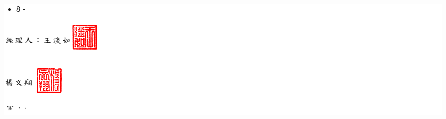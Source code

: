 - 8 -

![2_image_0.png](2_image_0.png)

![2_image_1.png](2_image_1.png)

![2_image_3.png](2_image_3.png)

